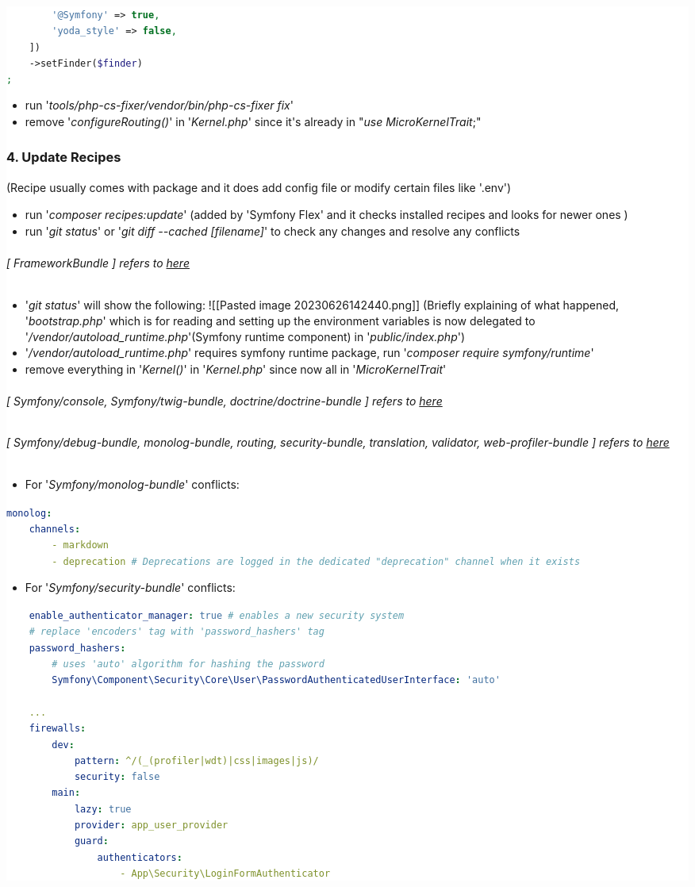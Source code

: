 ```php
        '@Symfony' => true,
        'yoda_style' => false,
    ])
    ->setFinder($finder)
;
```
* run '_tools/php-cs-fixer/vendor/bin/php-cs-fixer fix_'
* remove '_configureRouting()_' in '_Kernel.php_' since it's already in "_use MicroKernelTrait_;"


### 4. Update Recipes
(Recipe usually comes with package and it does add config file or modify certain files like '.env')
* run '_composer recipes:update_'
(added by 'Symfony Flex' and it checks installed recipes and looks for newer ones )
* run '_git status_' or '_git diff --cached \[filename\]_' to check any changes and resolve any conflicts

###### \[ FrameworkBundle \] refers to [here](https://symfonycasts.com/screencast/symfony6-upgrade/framework-bundle-recipe)
* '_git status_' will show the following:
![[Pasted image 20230626142440.png]]
(Briefly explaining of what happened, '_bootstrap.php_' which is for reading and setting up the environment variables is now delegated to '_/vendor/autoload\_runtime.php_'(Symfony runtime component) in '_public/index.php_')
* '_/vendor/autoload\_runtime.php_' requires symfony runtime package, run '_composer require symfony/runtime_'
* remove everything in '_Kernel()_' in '_Kernel.php_' since now all in '_MicroKernelTrait_'
###### \[ Symfony/console, Symfony/twig-bundle, doctrine/doctrine-bundle \] refers to [here](https://symfonycasts.com/screencast/symfony6-upgrade/upgrade-recipes)
###### \[ Symfony/debug-bundle, monolog-bundle, routing, security-bundle, translation, validator, web-profiler-bundle \] refers to [here](https://symfonycasts.com/screencast/symfony6-upgrade/upgrade-recipes2)
* For '_Symfony/monolog-bundle_' conflicts:
```yaml
monolog:
    channels:
        - markdown
        - deprecation # Deprecations are logged in the dedicated "deprecation" channel when it exists
```

* For '_Symfony/security-bundle_' conflicts:
```yaml
	enable_authenticator_manager: true # enables a new security system
	# replace 'encoders' tag with 'password_hashers' tag
	password_hashers:
		# uses 'auto' algorithm for hashing the password
		Symfony\Component\Security\Core\User\PasswordAuthenticatedUserInterface: 'auto'
	
	...
    firewalls:
        dev:
            pattern: ^/(_(profiler|wdt)|css|images|js)/
            security: false
        main:
            lazy: true
            provider: app_user_provider
            guard:
                authenticators:
                    - App\Security\LoginFormAuthenticator
```
